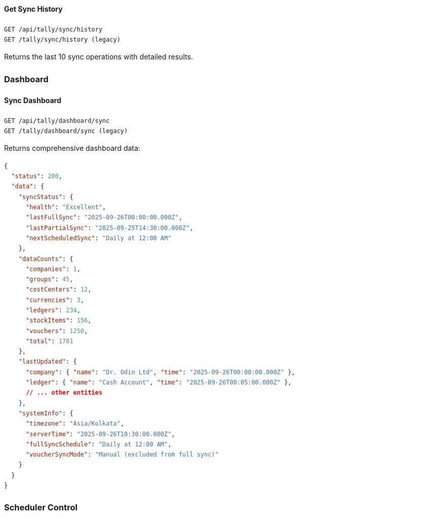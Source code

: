 #### Get Sync History
```http
GET /api/tally/sync/history
GET /tally/sync/history (legacy)
```

Returns the last 10 sync operations with detailed results.

### Dashboard

#### Sync Dashboard
```http
GET /api/tally/dashboard/sync
GET /tally/dashboard/sync (legacy)
```

Returns comprehensive dashboard data:
```json
{
  "status": 200,
  "data": {
    "syncStatus": {
      "health": "Excellent",
      "lastFullSync": "2025-09-26T00:00:00.000Z",
      "lastPartialSync": "2025-09-25T14:30:00.000Z",
      "nextScheduledSync": "Daily at 12:00 AM"
    },
    "dataCounts": {
      "companies": 1,
      "groups": 45,
      "costCenters": 12,
      "currencies": 3,
      "ledgers": 234,
      "stockItems": 156,
      "vouchers": 1250,
      "total": 1701
    },
    "lastUpdated": {
      "company": { "name": "Dr. Odin Ltd", "time": "2025-09-26T00:00:00.000Z" },
      "ledger": { "name": "Cash Account", "time": "2025-09-26T00:05:00.000Z" },
      // ... other entities
    },
    "systemInfo": {
      "timezone": "Asia/Kolkata",
      "serverTime": "2025-09-26T10:30:00.000Z",
      "fullSyncSchedule": "Daily at 12:00 AM",
      "voucherSyncMode": "Manual (excluded from full sync)"
    }
  }
}
```

### Scheduler Control
